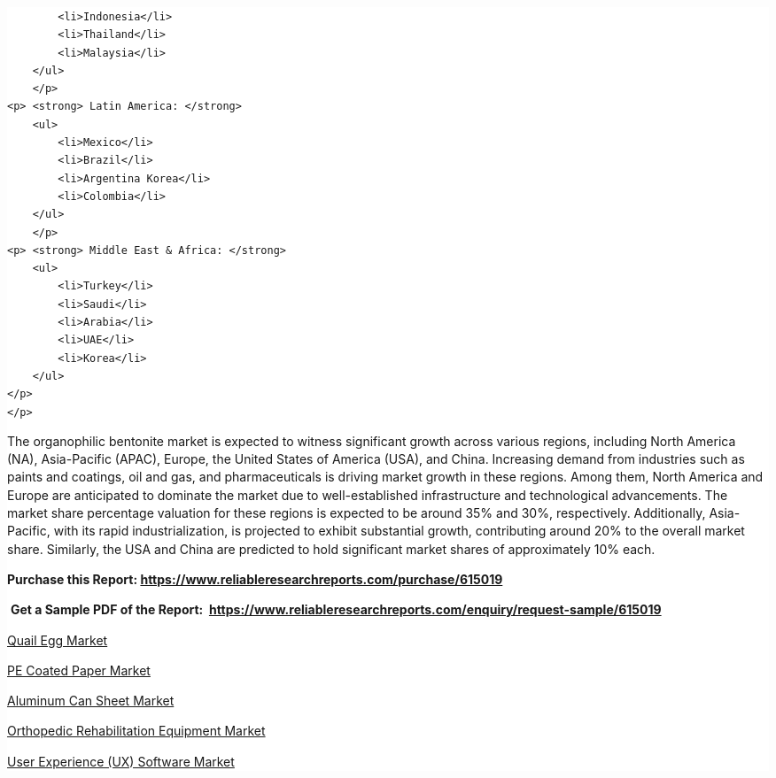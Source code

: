             <li>Indonesia</li>
            <li>Thailand</li>
            <li>Malaysia</li>
        </ul>
        </p> 
    <p> <strong> Latin America: </strong>
        <ul>
            <li>Mexico</li>
            <li>Brazil</li>
            <li>Argentina Korea</li>
            <li>Colombia</li>
        </ul>
        </p> 
    <p> <strong> Middle East & Africa: </strong>
        <ul>
            <li>Turkey</li>
            <li>Saudi</li>
            <li>Arabia</li>
            <li>UAE</li>
            <li>Korea</li>
        </ul>
    </p>
    </p>
<p><p>The organophilic bentonite market is expected to witness significant growth across various regions, including North America (NA), Asia-Pacific (APAC), Europe, the United States of America (USA), and China. Increasing demand from industries such as paints and coatings, oil and gas, and pharmaceuticals is driving market growth in these regions. Among them, North America and Europe are anticipated to dominate the market due to well-established infrastructure and technological advancements. The market share percentage valuation for these regions is expected to be around 35% and 30%, respectively. Additionally, Asia-Pacific, with its rapid industrialization, is projected to exhibit substantial growth, contributing around 20% to the overall market share. Similarly, the USA and China are predicted to hold significant market shares of approximately 10% each.</p></p>
<p><strong>Purchase this Report: <a href="https://www.reliableresearchreports.com/purchase/615019">https://www.reliableresearchreports.com/purchase/615019</a></strong></p>
<p>&nbsp;<strong>Get a Sample PDF of the Report:&nbsp;&nbsp;<a href="https://www.reliableresearchreports.com/enquiry/request-sample/615019">https://www.reliableresearchreports.com/enquiry/request-sample/615019</a></strong></p>
<p><strong></strong></p>
<p><p><a href="https://medium.com/@damionrunte/quail-egg-market-size-growth-forecast-2023-2030-992d1592c566">Quail Egg Market</a></p><p><a href="https://github.com/santosh758595/Market-Research-Report-List-1/blob/main/pe-coated-paper-market.md">PE Coated Paper Market</a></p><p><a href="https://github.com/Chiragrp25/Market-Research-Report-List-1/blob/main/aluminum-can-sheet-market.md">Aluminum Can Sheet Market</a></p><p><a href="https://medium.com/@v8581137/orthopedic-rehabilitation-equipment-market-size-cagr-trends-2024-2030-e924bd2a5ec0">Orthopedic Rehabilitation Equipment Market</a></p><p><a href="https://www.linkedin.com/pulse/decoding-user-experience-ux-software-market-deep-dive-latest/">User Experience (UX) Software Market</a></p></p>
